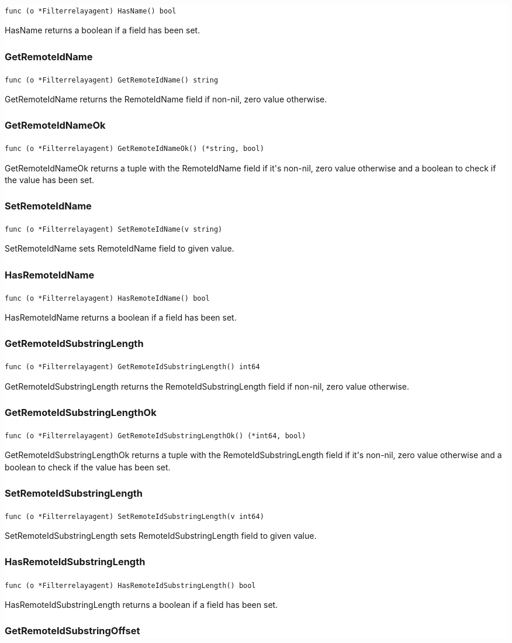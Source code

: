 `func (o *Filterrelayagent) HasName() bool`

HasName returns a boolean if a field has been set.

### GetRemoteIdName

`func (o *Filterrelayagent) GetRemoteIdName() string`

GetRemoteIdName returns the RemoteIdName field if non-nil, zero value otherwise.

### GetRemoteIdNameOk

`func (o *Filterrelayagent) GetRemoteIdNameOk() (*string, bool)`

GetRemoteIdNameOk returns a tuple with the RemoteIdName field if it's non-nil, zero value otherwise
and a boolean to check if the value has been set.

### SetRemoteIdName

`func (o *Filterrelayagent) SetRemoteIdName(v string)`

SetRemoteIdName sets RemoteIdName field to given value.

### HasRemoteIdName

`func (o *Filterrelayagent) HasRemoteIdName() bool`

HasRemoteIdName returns a boolean if a field has been set.

### GetRemoteIdSubstringLength

`func (o *Filterrelayagent) GetRemoteIdSubstringLength() int64`

GetRemoteIdSubstringLength returns the RemoteIdSubstringLength field if non-nil, zero value otherwise.

### GetRemoteIdSubstringLengthOk

`func (o *Filterrelayagent) GetRemoteIdSubstringLengthOk() (*int64, bool)`

GetRemoteIdSubstringLengthOk returns a tuple with the RemoteIdSubstringLength field if it's non-nil, zero value otherwise
and a boolean to check if the value has been set.

### SetRemoteIdSubstringLength

`func (o *Filterrelayagent) SetRemoteIdSubstringLength(v int64)`

SetRemoteIdSubstringLength sets RemoteIdSubstringLength field to given value.

### HasRemoteIdSubstringLength

`func (o *Filterrelayagent) HasRemoteIdSubstringLength() bool`

HasRemoteIdSubstringLength returns a boolean if a field has been set.

### GetRemoteIdSubstringOffset
